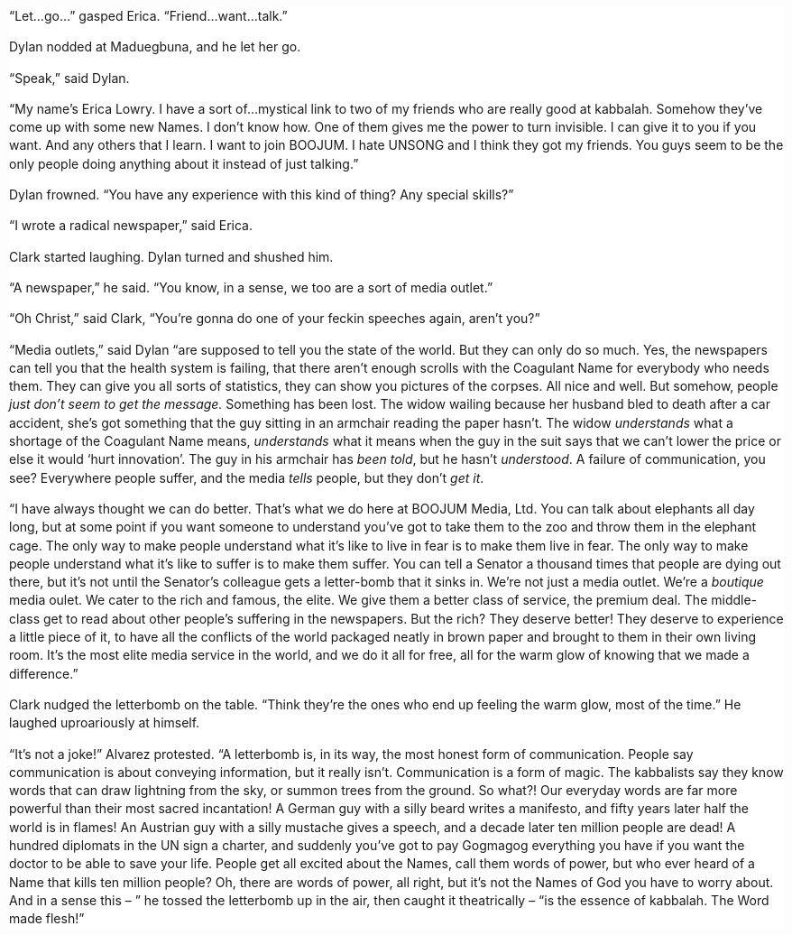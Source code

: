 “Let…go…” gasped Erica. “Friend…want…talk.”

Dylan nodded at Maduegbuna, and he let her go.

“Speak,” said Dylan.

“My name’s Erica Lowry. I have a sort of…mystical link to two of my friends who are really good at kabbalah. Somehow they’ve come up with some new Names. I don’t know how. One of them gives me the power to turn invisible. I can give it to you if you want. And any others that I learn. I want to join BOOJUM. I hate UNSONG and I think they got my friends. You guys seem to be the only people doing anything about it instead of just talking.”

Dylan frowned. “You have any experience with this kind of thing? Any special skills?”

“I wrote a radical newspaper,” said Erica.

Clark started laughing. Dylan turned and shushed him.

“A newspaper,” he said. “You know, in a sense, we too are a sort of media outlet.”

“Oh Christ,” said Clark, “You’re gonna do one of your feckin speeches again, aren’t you?”

“Media outlets,” said Dylan “are supposed to tell you the state of the world. But they can only do so much. Yes, the newspapers can tell you that the health system is failing, that there aren’t enough scrolls with the Coagulant Name for everybody who needs them. They can give you all sorts of statistics, they can show you pictures of the corpses. All nice and well. But somehow, people _just don’t seem to get the message._ Something has been lost. The widow wailing because her husband bled to death after a car accident, she’s got something that the guy sitting in an armchair reading the paper hasn’t. The widow _understands_ what a shortage of the Coagulant Name means, _understands_ what it means when the guy in the suit says that we can’t lower the price or else it would ‘hurt innovation’. The guy in his armchair has _been told_, but he hasn’t _understood_. A failure of communication, you see? Everywhere people suffer, and the media _tells_ people, but they don’t _get it_. 

“I have always thought we can do better. That’s what we do here at BOOJUM Media, Ltd. You can talk about elephants all day long, but at some point if you want someone to understand you’ve got to take them to the zoo and throw them in the elephant cage. The only way to make people understand what it’s like to live in fear is to make them live in fear. The only way to make people understand what it’s like to suffer is to make them suffer. You can tell a Senator a thousand times that people are dying out there, but it’s not until the Senator’s colleague gets a letter-bomb that it sinks in. We’re not just a media outlet. We’re a _boutique_ media oulet. We cater to the rich and famous, the elite. We give them a better class of service, the premium deal. The middle-class get to read about other people’s suffering in the newspapers. But the rich? They deserve better! They deserve to experience a little piece of it, to have all the conflicts of the world packaged neatly in brown paper and brought to them in their own living room. It’s the most elite media service in the world, and we do it all for free, all for the warm glow of knowing that we made a difference.”

Clark nudged the letterbomb on the table. “Think they’re the ones who end up feeling the warm glow, most of the time.” He laughed uproariously at himself.

“It’s not a joke!” Alvarez protested. “A letterbomb is, in its way, the most honest form of communication. People say communication is about conveying information, but it really isn’t. Communication is a form of magic. The kabbalists say they know words that can draw lightning from the sky, or summon trees from the ground. So what?! Our everyday words are far more powerful than their most sacred incantation! A German guy with a silly beard writes a manifesto, and fifty years later half the world is in flames! An Austrian guy with a silly mustache gives a speech, and a decade later ten million people are dead! A hundred diplomats in the UN sign a charter, and suddenly you’ve got to pay Gogmagog everything you have if you want the doctor to be able to save your life. People get all excited about the Names, call them words of power, but who ever heard of a Name that kills ten million people? Oh, there are words of power, all right, but it’s not the Names of God you have to worry about. And in a sense this –  ” he tossed the letterbomb up in the air, then caught it theatrically – “is the essence of kabbalah. The Word made flesh!”
